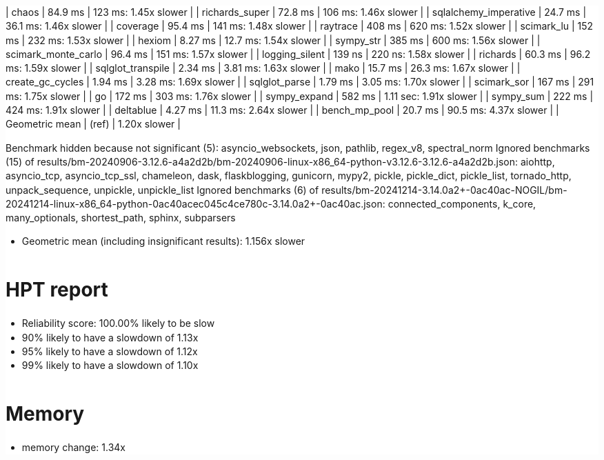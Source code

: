 | chaos                      | 84.9 ms                                                | 123 ms: 1.45x slower                                                   |
| richards_super             | 72.8 ms                                                | 106 ms: 1.46x slower                                                   |
| sqlalchemy_imperative      | 24.7 ms                                                | 36.1 ms: 1.46x slower                                                  |
| coverage                   | 95.4 ms                                                | 141 ms: 1.48x slower                                                   |
| raytrace                   | 408 ms                                                 | 620 ms: 1.52x slower                                                   |
| scimark_lu                 | 152 ms                                                 | 232 ms: 1.53x slower                                                   |
| hexiom                     | 8.27 ms                                                | 12.7 ms: 1.54x slower                                                  |
| sympy_str                  | 385 ms                                                 | 600 ms: 1.56x slower                                                   |
| scimark_monte_carlo        | 96.4 ms                                                | 151 ms: 1.57x slower                                                   |
| logging_silent             | 139 ns                                                 | 220 ns: 1.58x slower                                                   |
| richards                   | 60.3 ms                                                | 96.2 ms: 1.59x slower                                                  |
| sqlglot_transpile          | 2.34 ms                                                | 3.81 ms: 1.63x slower                                                  |
| mako                       | 15.7 ms                                                | 26.3 ms: 1.67x slower                                                  |
| create_gc_cycles           | 1.94 ms                                                | 3.28 ms: 1.69x slower                                                  |
| sqlglot_parse              | 1.79 ms                                                | 3.05 ms: 1.70x slower                                                  |
| scimark_sor                | 167 ms                                                 | 291 ms: 1.75x slower                                                   |
| go                         | 172 ms                                                 | 303 ms: 1.76x slower                                                   |
| sympy_expand               | 582 ms                                                 | 1.11 sec: 1.91x slower                                                 |
| sympy_sum                  | 222 ms                                                 | 424 ms: 1.91x slower                                                   |
| deltablue                  | 4.27 ms                                                | 11.3 ms: 2.64x slower                                                  |
| bench_mp_pool              | 20.7 ms                                                | 90.5 ms: 4.37x slower                                                  |
| Geometric mean             | (ref)                                                  | 1.20x slower                                                           |

Benchmark hidden because not significant (5): asyncio_websockets, json, pathlib, regex_v8, spectral_norm
Ignored benchmarks (15) of results/bm-20240906-3.12.6-a4a2d2b/bm-20240906-linux-x86_64-python-v3.12.6-3.12.6-a4a2d2b.json: aiohttp, asyncio_tcp, asyncio_tcp_ssl, chameleon, dask, flaskblogging, gunicorn, mypy2, pickle, pickle_dict, pickle_list, tornado_http, unpack_sequence, unpickle, unpickle_list
Ignored benchmarks (6) of results/bm-20241214-3.14.0a2+-0ac40ac-NOGIL/bm-20241214-linux-x86_64-python-0ac40acec045c4ce780c-3.14.0a2+-0ac40ac.json: connected_components, k_core, many_optionals, shortest_path, sphinx, subparsers

- Geometric mean (including insignificant results): 1.156x slower

# HPT report

- Reliability score: 100.00% likely to be slow
- 90% likely to have a slowdown of 1.13x
- 95% likely to have a slowdown of 1.12x
- 99% likely to have a slowdown of 1.10x

# Memory
- memory change: 1.34x